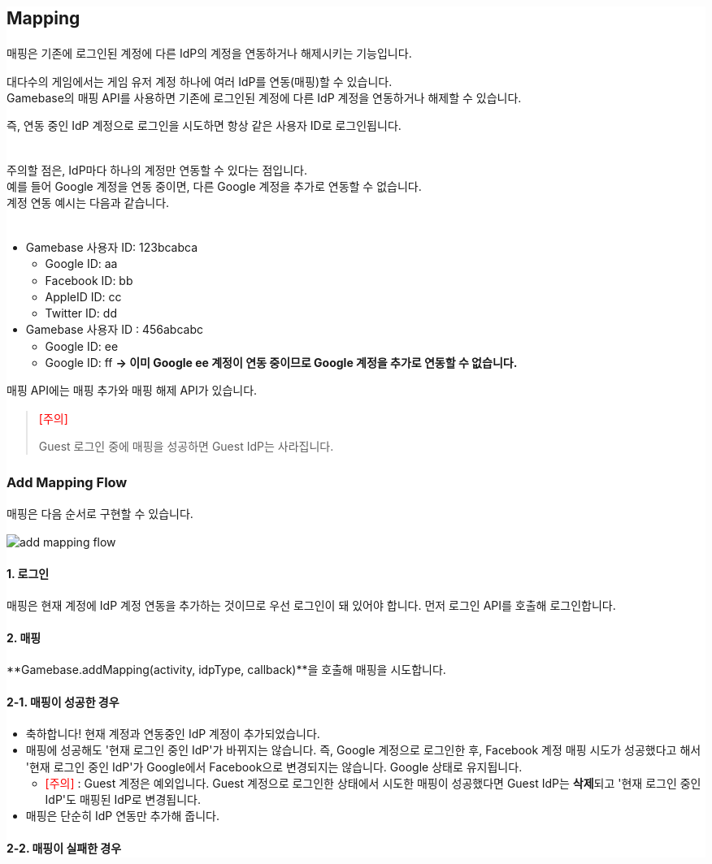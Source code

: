 ## Mapping

매핑은 기존에 로그인된 계정에 다른 IdP의 계정을 연동하거나 해제시키는 기능입니다.

대다수의 게임에서는 게임 유저 계정 하나에 여러 IdP를 연동(매핑)할 수 있습니다.<br/>Gamebase의 매핑 API를 사용하면 기존에 로그인된 계정에 다른 IdP 계정을 연동하거나 해제할 수 있습니다.

즉, 연동 중인 IdP 계정으로 로그인을 시도하면 항상 같은 사용자 ID로 로그인됩니다.<br/><br/>

주의할 점은, IdP마다 하나의 계정만 연동할 수 있다는 점입니다.<br/>
예를 들어 Google 계정을 연동 중이면, 다른 Google 계정을 추가로 연동할 수 없습니다.<br/>
계정 연동 예시는 다음과 같습니다.<br/><br/>

* Gamebase 사용자 ID: 123bcabca
    * Google ID: aa
    * Facebook ID: bb
    * AppleID ID: cc
    * Twitter ID: dd
* Gamebase 사용자 ID : 456abcabc
    * Google ID: ee
    * Google ID: ff **-> 이미 Google ee 계정이 연동 중이므로 Google 계정을 추가로 연동할 수 없습니다.**

매핑 API에는 매핑 추가와 매핑 해제 API가 있습니다.

> <font color="red">[주의]</font><br/>
>
> Guest 로그인 중에 매핑을 성공하면 Guest IdP는 사라집니다.
>

### Add Mapping Flow

매핑은 다음 순서로 구현할 수 있습니다.

![add mapping flow](https://static.toastoven.net/prod_gamebase/DevelopersGuide/auth_add_mapping_flow_2.30.0.png)

#### 1. 로그인

매핑은 현재 계정에 IdP 계정 연동을 추가하는 것이므로 우선 로그인이 돼 있어야 합니다.
먼저 로그인 API를 호출해 로그인합니다.

#### 2. 매핑

**Gamebase.addMapping(activity, idpType, callback)**을 호출해 매핑을 시도합니다.

#### 2-1. 매핑이 성공한 경우

* 축하합니다! 현재 계정과 연동중인 IdP 계정이 추가되었습니다.
* 매핑에 성공해도 '현재 로그인 중인 IdP'가 바뀌지는 않습니다. 즉, Google 계정으로 로그인한 후, Facebook 계정 매핑 시도가 성공했다고 해서 '현재 로그인 중인 IdP'가 Google에서 Facebook으로 변경되지는 않습니다. Google 상태로 유지됩니다.
    * <font color="red">[주의]</font> : Guest 계정은 예외입니다. Guest 계정으로 로그인한 상태에서 시도한 매핑이 성공했다면 Guest IdP는 **삭제**되고 '현재 로그인 중인 IdP'도 매핑된 IdP로 변경됩니다.
* 매핑은 단순히 IdP 연동만 추가해 줍니다.

#### 2-2. 매핑이 실패한 경우
